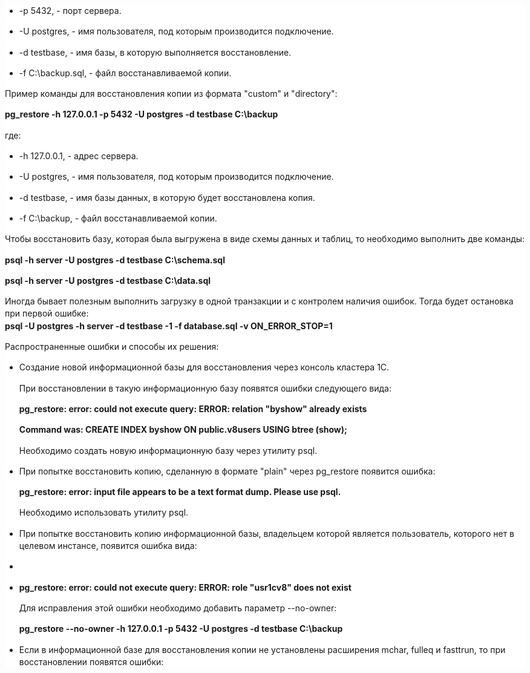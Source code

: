 -  \-p 5432, - порт сервера.

-  \-U postgres, - имя пользователя, под которым производится подключение.

-  \-d testbase, - имя базы, в которую выполняется восстановление.

-  \-f C:\\backup.sql, - файл восстанавливаемой копии.

Пример команды для восстановления копии из формата "custom" и "directory":

**pg_restore -h 127.0.0.1 -p 5432 -U postgres -d testbase C:\\backup**

где:

-  \-h 127.0.0.1, - адрес сервера.

-  \-U postgres, - имя пользователя, под которым производится подключение.

-  \-d testbase, - имя базы данных, в которую будет восстановлена копия.

-  \-f C:\\backup, - файл восстанавливаемой  копии.

Чтобы восстановить базу, которая была выгружена в виде схемы данных и таблиц, то необходимо выполнить две команды:

**psql -h server -U postgres -d testbase C:\\schema.sql**

**psql -h server -U postgres -d testbase C:\\data.sql**

Иногда бывает полезным выполнить загрузку в одной транзакции и с контролем наличия ошибок. Тогда будет остановка при первой ошибке:\
**psql -U postgres -h server -d testbase -1 -f database.sql -v ON_ERROR_STOP=1**

Распространенные ошибки и способы их решения:

-  Создание новой информационной базы для восстановления через консоль кластера 1С.

   При восстановлении в такую информационную базу появятся ошибки следующего вида:

   **pg_restore: error: could not execute query: ERROR: relation "byshow" already exists**

   **Command was: CREATE INDEX byshow ON public.v8users USING btree (show);**

   Необходимо создать новую информационную базу через утилиту psql.

-  При попытке восстановить копию, сделанную в формате "plain" через pg_restore появится ошибка:

   **pg_restore: error: input file appears to be a text format dump. Please use psql.**

   Необходимо использовать утилиту psql.

-  При попытке восстановить копию информационной базы, владельцем которой является пользователь, которого нет в целевом инстансе, появится ошибка вида:

-   

-  **pg_restore: error: could not execute query: ERROR: role "usr1cv8" does not exist**

   Для исправления этой ошибки необходимо добавить параметр --no-owner:

   **pg_restore --no-owner -h 127.0.0.1 -p 5432 -U postgres -d testbase C:\\backup**

-  Если в информационной базе для восстановления копии не установлены расширения mchar, fulleq и fasttrun, то при восстановлении появятся ошибки:
